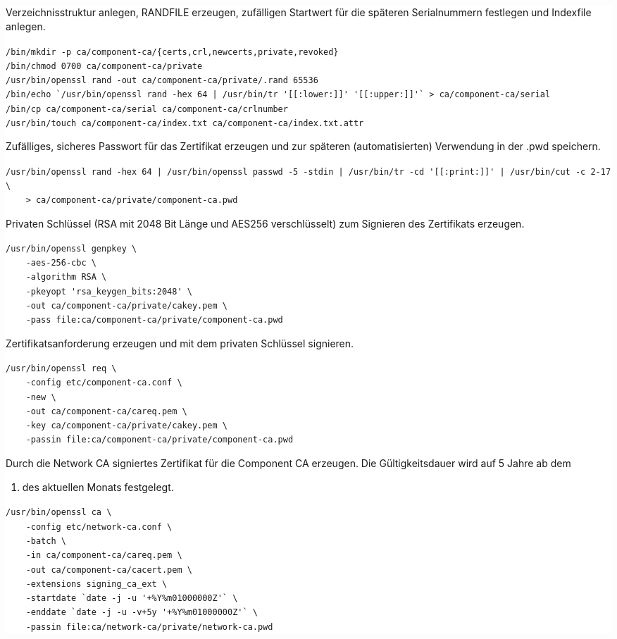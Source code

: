 Verzeichnisstruktur anlegen, RANDFILE erzeugen, zufälligen Startwert für die späteren Serialnummern festlegen und
Indexfile anlegen.

```shell
/bin/mkdir -p ca/component-ca/{certs,crl,newcerts,private,revoked}
/bin/chmod 0700 ca/component-ca/private
/usr/bin/openssl rand -out ca/component-ca/private/.rand 65536
/bin/echo `/usr/bin/openssl rand -hex 64 | /usr/bin/tr '[[:lower:]]' '[[:upper:]]'` > ca/component-ca/serial
/bin/cp ca/component-ca/serial ca/component-ca/crlnumber
/usr/bin/touch ca/component-ca/index.txt ca/component-ca/index.txt.attr
```

Zufälliges, sicheres Passwort für das Zertifikat erzeugen und zur späteren (automatisierten) Verwendung in der .pwd
speichern.

```shell
/usr/bin/openssl rand -hex 64 | /usr/bin/openssl passwd -5 -stdin | /usr/bin/tr -cd '[[:print:]]' | /usr/bin/cut -c 2-17 \
    > ca/component-ca/private/component-ca.pwd
```

Privaten Schlüssel (RSA mit 2048 Bit Länge und AES256 verschlüsselt) zum Signieren des Zertifikats erzeugen.

```shell
/usr/bin/openssl genpkey \
    -aes-256-cbc \
    -algorithm RSA \
    -pkeyopt 'rsa_keygen_bits:2048' \
    -out ca/component-ca/private/cakey.pem \
    -pass file:ca/component-ca/private/component-ca.pwd
```

Zertifikatsanforderung erzeugen und mit dem privaten Schlüssel signieren.

```shell
/usr/bin/openssl req \
    -config etc/component-ca.conf \
    -new \
    -out ca/component-ca/careq.pem \
    -key ca/component-ca/private/cakey.pem \
    -passin file:ca/component-ca/private/component-ca.pwd
```

Durch die Network CA signiertes Zertifikat für die Component CA erzeugen. Die Gültigkeitsdauer wird auf 5 Jahre ab dem
1. des aktuellen Monats festgelegt.

```shell
/usr/bin/openssl ca \
    -config etc/network-ca.conf \
    -batch \
    -in ca/component-ca/careq.pem \
    -out ca/component-ca/cacert.pem \
    -extensions signing_ca_ext \
    -startdate `date -j -u '+%Y%m01000000Z'` \
    -enddate `date -j -u -v+5y '+%Y%m01000000Z'` \
    -passin file:ca/network-ca/private/network-ca.pwd
```
